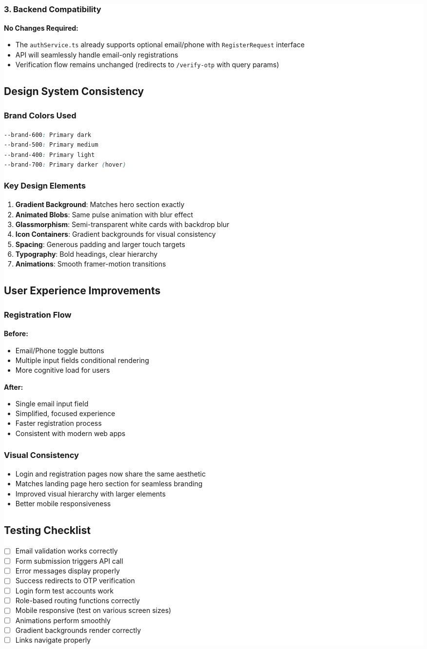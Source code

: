 ### 3. Backend Compatibility
**No Changes Required:**
- The `authService.ts` already supports optional email/phone with `RegisterRequest` interface
- API will seamlessly handle email-only registrations
- Verification flow remains unchanged (redirects to `/verify-otp` with query params)

## Design System Consistency

### Brand Colors Used
```css
--brand-600: Primary dark
--brand-500: Primary medium
--brand-400: Primary light
--brand-700: Primary darker (hover)
```

### Key Design Elements
1. **Gradient Background**: Matches hero section exactly
2. **Animated Blobs**: Same pulse animation with blur effect
3. **Glassmorphism**: Semi-transparent white cards with backdrop blur
4. **Icon Containers**: Gradient backgrounds for visual consistency
5. **Spacing**: Generous padding and larger touch targets
6. **Typography**: Bold headings, clear hierarchy
7. **Animations**: Smooth framer-motion transitions

## User Experience Improvements

### Registration Flow
**Before:**
- Email/Phone toggle buttons
- Multiple input fields conditional rendering
- More cognitive load for users

**After:**
- Single email input field
- Simplified, focused experience
- Faster registration process
- Consistent with modern web apps

### Visual Consistency
- Login and registration pages now share the same aesthetic
- Matches landing page hero section for seamless branding
- Improved visual hierarchy with larger elements
- Better mobile responsiveness

## Testing Checklist

- [ ] Email validation works correctly
- [ ] Form submission triggers API call
- [ ] Error messages display properly
- [ ] Success redirects to OTP verification
- [ ] Login form test accounts work
- [ ] Role-based routing functions correctly
- [ ] Mobile responsive (test on various screen sizes)
- [ ] Animations perform smoothly
- [ ] Gradient backgrounds render correctly
- [ ] Links navigate properly
